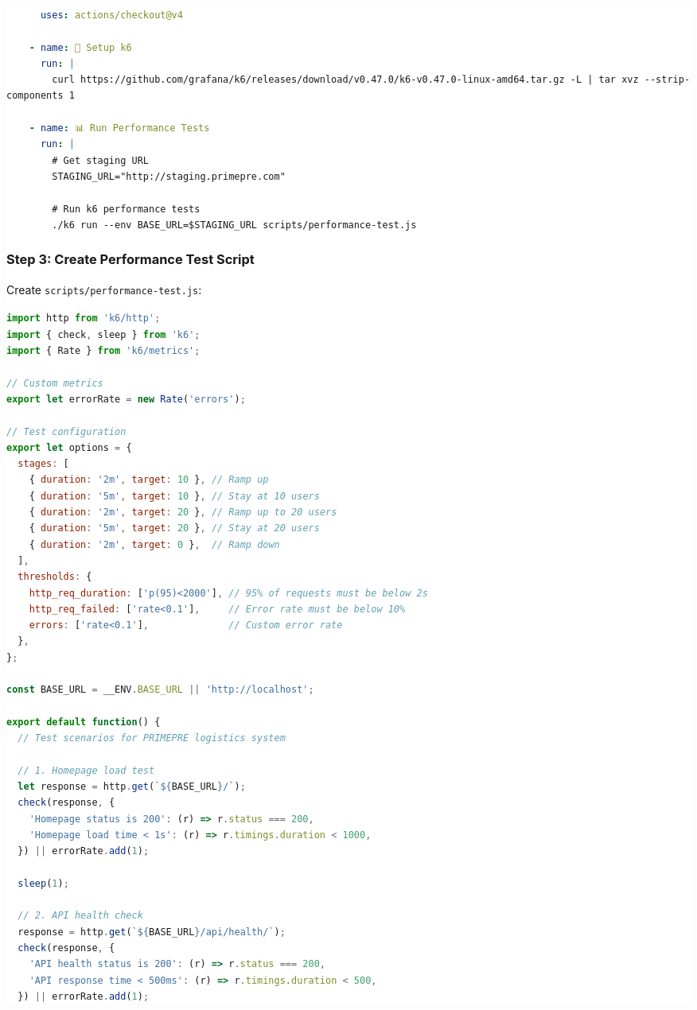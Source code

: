 ```yaml
      uses: actions/checkout@v4
    
    - name: 🔧 Setup k6
      run: |
        curl https://github.com/grafana/k6/releases/download/v0.47.0/k6-v0.47.0-linux-amd64.tar.gz -L | tar xvz --strip-components 1
    
    - name: 📊 Run Performance Tests
      run: |
        # Get staging URL
        STAGING_URL="http://staging.primepre.com"
        
        # Run k6 performance tests
        ./k6 run --env BASE_URL=$STAGING_URL scripts/performance-test.js
```

### Step 3: Create Performance Test Script

Create `scripts/performance-test.js`:

```javascript
import http from 'k6/http';
import { check, sleep } from 'k6';
import { Rate } from 'k6/metrics';

// Custom metrics
export let errorRate = new Rate('errors');

// Test configuration
export let options = {
  stages: [
    { duration: '2m', target: 10 }, // Ramp up
    { duration: '5m', target: 10 }, // Stay at 10 users
    { duration: '2m', target: 20 }, // Ramp up to 20 users
    { duration: '5m', target: 20 }, // Stay at 20 users
    { duration: '2m', target: 0 },  // Ramp down
  ],
  thresholds: {
    http_req_duration: ['p(95)<2000'], // 95% of requests must be below 2s
    http_req_failed: ['rate<0.1'],     // Error rate must be below 10%
    errors: ['rate<0.1'],              // Custom error rate
  },
};

const BASE_URL = __ENV.BASE_URL || 'http://localhost';

export default function() {
  // Test scenarios for PRIMEPRE logistics system
  
  // 1. Homepage load test
  let response = http.get(`${BASE_URL}/`);
  check(response, {
    'Homepage status is 200': (r) => r.status === 200,
    'Homepage load time < 1s': (r) => r.timings.duration < 1000,
  }) || errorRate.add(1);
  
  sleep(1);
  
  // 2. API health check
  response = http.get(`${BASE_URL}/api/health/`);
  check(response, {
    'API health status is 200': (r) => r.status === 200,
    'API response time < 500ms': (r) => r.timings.duration < 500,
  }) || errorRate.add(1);
```